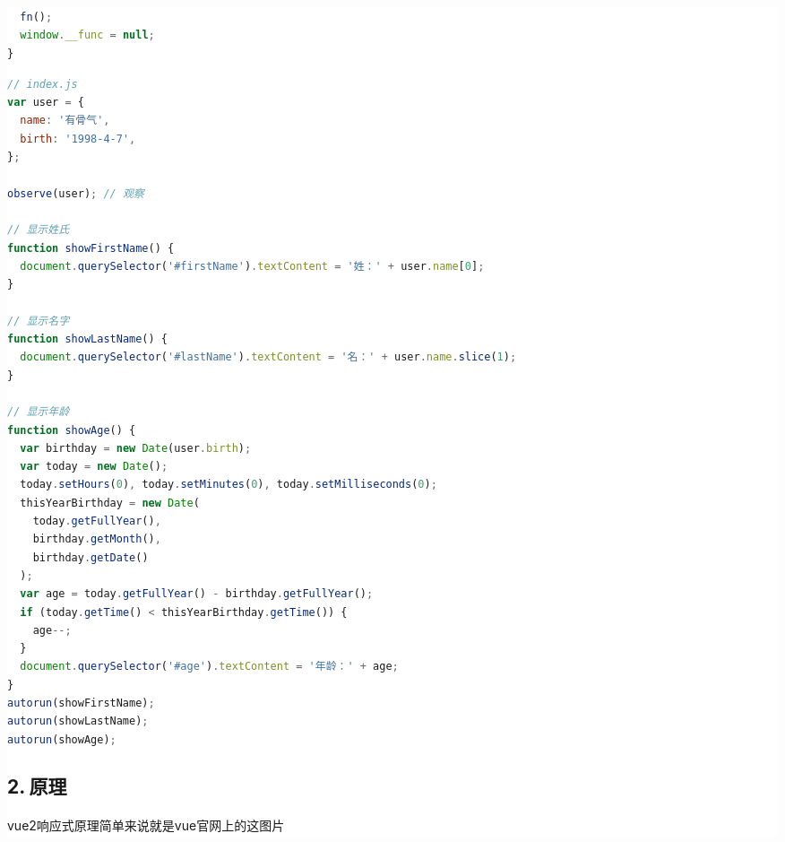 ```js
  fn();
  window.__func = null;
}

```



```js
// index.js
var user = {
  name: '有骨气',
  birth: '1998-4-7',
};

observe(user); // 观察

// 显示姓氏
function showFirstName() {
  document.querySelector('#firstName').textContent = '姓：' + user.name[0];
}

// 显示名字
function showLastName() {
  document.querySelector('#lastName').textContent = '名：' + user.name.slice(1);
}

// 显示年龄
function showAge() {
  var birthday = new Date(user.birth);
  var today = new Date();
  today.setHours(0), today.setMinutes(0), today.setMilliseconds(0);
  thisYearBirthday = new Date(
    today.getFullYear(),
    birthday.getMonth(),
    birthday.getDate()
  );
  var age = today.getFullYear() - birthday.getFullYear();
  if (today.getTime() < thisYearBirthday.getTime()) {
    age--;
  }
  document.querySelector('#age').textContent = '年龄：' + age;
}
autorun(showFirstName);
autorun(showLastName);
autorun(showAge);
```



## 2. 原理

vue2响应式原理简单来说就是vue官网上的这图片
